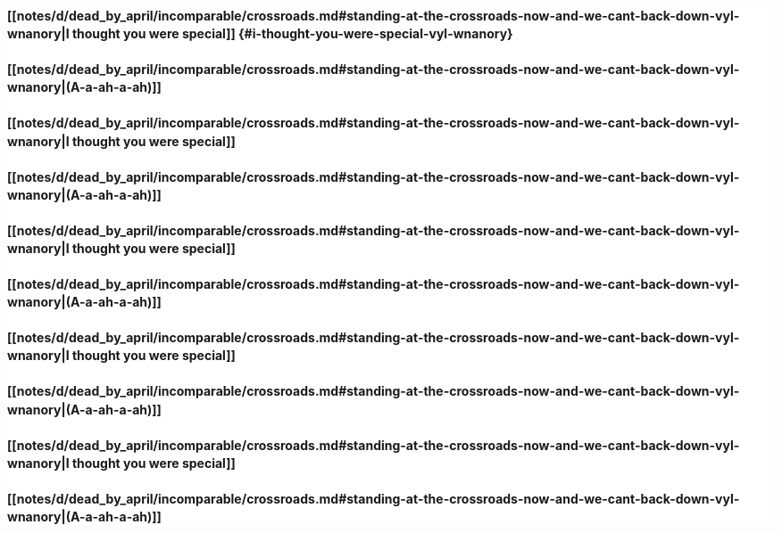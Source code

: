 #### [[notes/d/dead_by_april/incomparable/crossroads.md#standing-at-the-crossroads-now-and-we-cant-back-down-vyl-wnanory|I thought you were special]] {#i-thought-you-were-special-vyl-wnanory}
#### [[notes/d/dead_by_april/incomparable/crossroads.md#standing-at-the-crossroads-now-and-we-cant-back-down-vyl-wnanory|(A-a-ah-a-ah)]]
#### [[notes/d/dead_by_april/incomparable/crossroads.md#standing-at-the-crossroads-now-and-we-cant-back-down-vyl-wnanory|I thought you were special]]
#### [[notes/d/dead_by_april/incomparable/crossroads.md#standing-at-the-crossroads-now-and-we-cant-back-down-vyl-wnanory|(A-a-ah-a-ah)]]
#### [[notes/d/dead_by_april/incomparable/crossroads.md#standing-at-the-crossroads-now-and-we-cant-back-down-vyl-wnanory|I thought you were special]]
#### [[notes/d/dead_by_april/incomparable/crossroads.md#standing-at-the-crossroads-now-and-we-cant-back-down-vyl-wnanory|(A-a-ah-a-ah)]]
#### [[notes/d/dead_by_april/incomparable/crossroads.md#standing-at-the-crossroads-now-and-we-cant-back-down-vyl-wnanory|I thought you were special]]
#### [[notes/d/dead_by_april/incomparable/crossroads.md#standing-at-the-crossroads-now-and-we-cant-back-down-vyl-wnanory|(A-a-ah-a-ah)]]
#### [[notes/d/dead_by_april/incomparable/crossroads.md#standing-at-the-crossroads-now-and-we-cant-back-down-vyl-wnanory|I thought you were special]]
#### [[notes/d/dead_by_april/incomparable/crossroads.md#standing-at-the-crossroads-now-and-we-cant-back-down-vyl-wnanory|(A-a-ah-a-ah)]]

